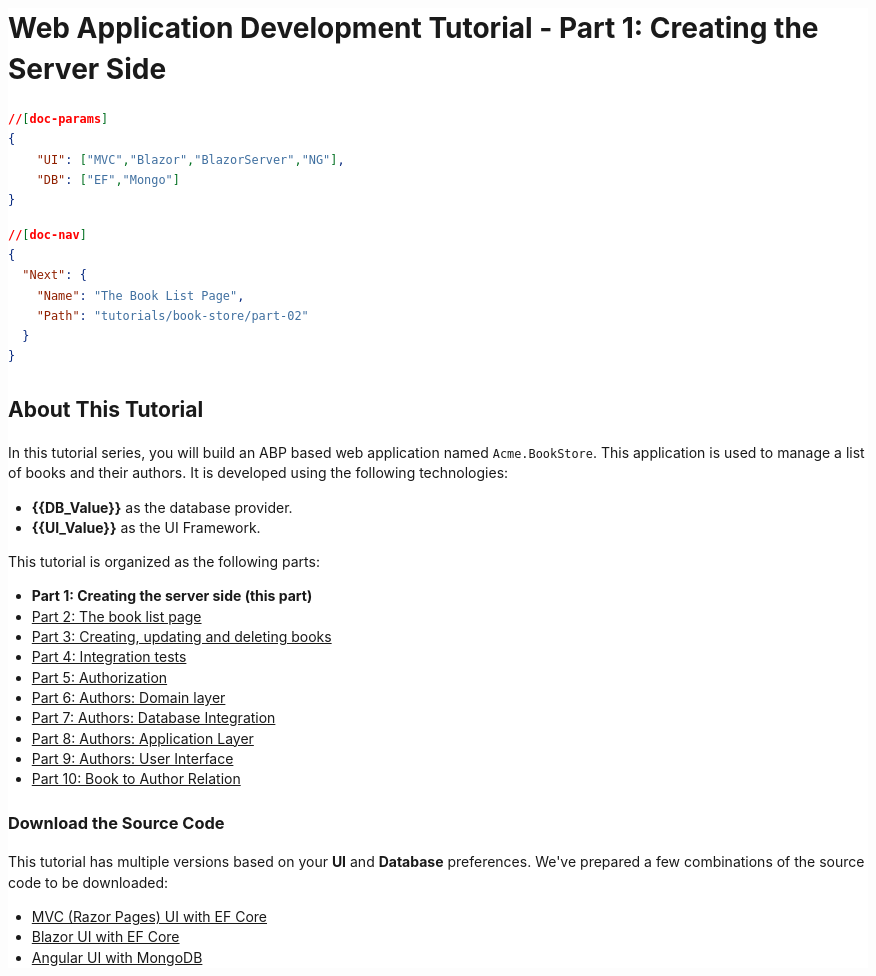 # Web Application Development Tutorial - Part 1: Creating the Server Side
````json
//[doc-params]
{
    "UI": ["MVC","Blazor","BlazorServer","NG"],
    "DB": ["EF","Mongo"]
}
````
````json
//[doc-nav]
{
  "Next": {
    "Name": "The Book List Page",
    "Path": "tutorials/book-store/part-02"
  }
}
````

## About This Tutorial

In this tutorial series, you will build an ABP based web application named `Acme.BookStore`. This application is used to manage a list of books and their authors. It is developed using the following technologies:

* **{{DB_Value}}** as the database provider.
* **{{UI_Value}}** as the UI Framework.

This tutorial is organized as the following parts:

- **Part 1: Creating the server side (this part)**
- [Part 2: The book list page](part-02.md)
- [Part 3: Creating, updating and deleting books](part-03.md)
- [Part 4: Integration tests](part-04.md)
- [Part 5: Authorization](part-05.md)
- [Part 6: Authors: Domain layer](part-06.md)
- [Part 7: Authors: Database Integration](part-07.md)
- [Part 8: Authors: Application Layer](part-08.md)
- [Part 9: Authors: User Interface](part-09.md)
- [Part 10: Book to Author Relation](part-10.md)

### Download the Source Code

This tutorial has multiple versions based on your **UI** and **Database** preferences. We've prepared a few combinations of the source code to be downloaded:

* [MVC (Razor Pages) UI with EF Core](https://github.com/abpframework/abp-samples/tree/master/BookStore-Mvc-EfCore)
* [Blazor UI with EF Core](https://github.com/abpframework/abp-samples/tree/master/BookStore-Blazor-EfCore)
* [Angular UI with MongoDB](https://github.com/abpframework/abp-samples/tree/master/BookStore-Angular-MongoDb)
